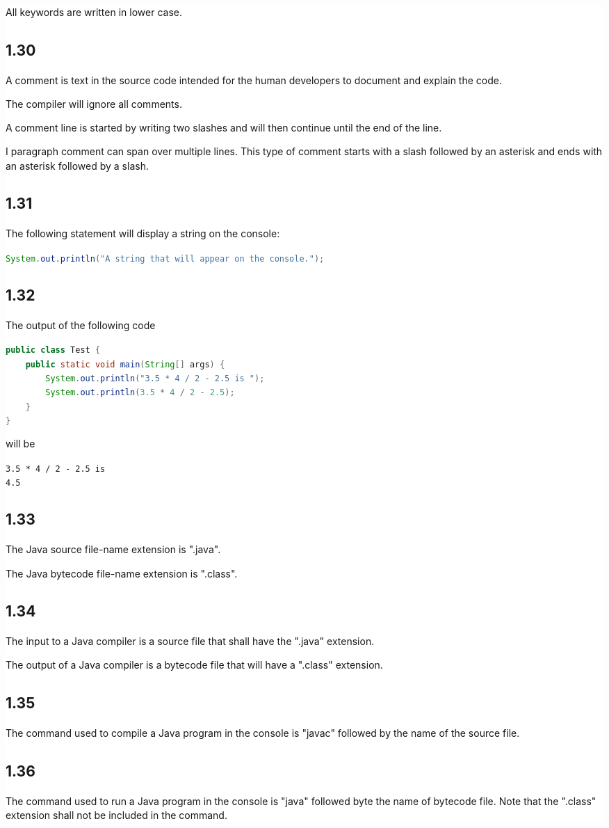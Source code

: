All keywords are written in lower case.  

## 1.30 ##
A comment is text in the source code intended for the human developers to document and explain the code.  

The compiler will ignore all comments.  

A comment line is started by writing two slashes and will then continue until the end of the line.  

I paragraph comment can span over multiple lines. This type of comment starts with a slash followed by an asterisk and ends with an asterisk followed by a slash.  

## 1.31 ##
The following statement will display a string on the console:  
```java
System.out.println("A string that will appear on the console.");
```
## 1.32 ##
The output of the following code
```java
public class Test {
	public static void main(String[] args) {
		System.out.println("3.5 * 4 / 2 - 2.5 is ");
		System.out.println(3.5 * 4 / 2 - 2.5);
	}
}
```
will be
```
3.5 * 4 / 2 - 2.5 is  
4.5
```

## 1.33 ##
The Java source file-name extension is ".java".  

The Java bytecode file-name extension is ".class".  

## 1.34 ##
The input to a Java compiler is a source file that shall have the ".java" extension.  

The output of a Java compiler is a bytecode file that will have a ".class" extension.  

## 1.35 ##
The command used to compile a Java program in the console is "javac" followed by the name of the source file.  

## 1.36 ##
The command used to run a Java program in the console is "java" followed byte the name of bytecode file. Note that the ".class" extension shall not be included in the command.  
